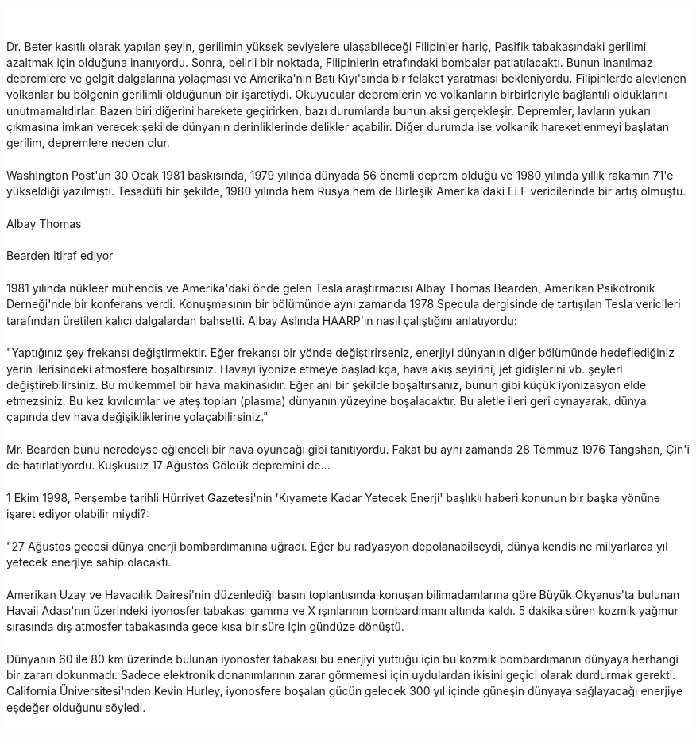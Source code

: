    <br/>
   <br/>
   Dr. Beter kasıtlı olarak yapılan şeyin, gerilimin yüksek seviyelere ulaşabileceği Filipinler hariç, Pasifik tabakasındaki gerilimi azaltmak için olduğuna inanıyordu. Sonra, belirli bir noktada, Filipinlerin etrafındaki bombalar patlatılacaktı. Bunun inanılmaz depremlere ve gelgit dalgalarına yolaçması ve Amerika'nın Batı Kıyı'sında bir felaket yaratması bekleniyordu. Filipinlerde alevlenen volkanlar bu bölgenin gerilimli olduğunun bir işaretiydi. Okuyucular depremlerin ve volkanların birbirleriyle bağlantılı olduklarını unutmamalıdırlar. Bazen biri diğerini harekete geçirirken, bazı durumlarda bunun aksi gerçekleşir. Depremler, lavların yukarı çıkmasına imkan verecek şekilde dünyanın derinliklerinde delikler açabilir. Diğer durumda ise volkanik hareketlenmeyi başlatan gerilim, depremlere neden olur.
   <br/>
   <br/>
   Washington Post'un 30 Ocak 1981 baskısında, 1979 yılında dünyada 56 önemli deprem olduğu ve 1980 yılında yıllık rakamın 71'e yükseldiği yazılmıştı. Tesadüfi bir şekilde, 1980 yılında hem Rusya hem de Birleşik Amerika'daki ELF vericilerinde bir artış olmuştu.
   <br/>
   <br/>
   Albay Thomas
   <br/>
   <br/>
   Bearden itiraf ediyor
   <br/>
   <br/>
   1981 yılında nükleer mühendis ve Amerika'daki önde gelen Tesla araştırmacısı Albay Thomas Bearden, Amerikan Psikotronik Derneği'nde bir konferans verdi. Konuşmasının bir bölümünde aynı zamanda 1978 Specula dergisinde de tartışılan Tesla vericileri tarafından üretilen kalıcı dalgalardan bahsetti. Albay Aslında HAARP'ın nasıl çalıştığını anlatıyordu:
   <br/>
   <br/>
   "Yaptığınız şey frekansı değiştirmektir. Eğer frekansı bir yönde değiştirirseniz, enerjiyi dünyanın diğer bölümünde hedeflediğiniz yerin ilerisindeki atmosfere boşaltırsınız. Havayı iyonize etmeye başladıkça, hava akış seyirini, jet gidişlerini vb. şeyleri değiştirebilirsiniz. Bu mükemmel bir hava makinasıdır. Eğer ani bir şekilde boşaltırsanız, bunun gibi küçük iyonizasyon elde etmezsiniz. Bu kez kıvılcımlar ve ateş topları (plasma) dünyanın yüzeyine boşalacaktır. Bu aletle ileri geri oynayarak, dünya çapında dev hava değişikliklerine yolaçabilirsiniz."
   <br/>
   <br/>
   Mr. Bearden bunu neredeyse eğlenceli bir hava oyuncağı gibi tanıtıyordu. Fakat bu aynı zamanda 28 Temmuz 1976 Tangshan, Çin'i de hatırlatıyordu. Kuşkusuz 17 Ağustos Gölcük depremini de...
   <br/>
   <br/>
   1 Ekim 1998, Perşembe tarihli Hürriyet Gazetesi'nin 'Kıyamete Kadar Yetecek Enerji' başlıklı haberi konunun bir başka yönüne işaret ediyor olabilir miydi?:
   <br/>
   <br/>
   "27 Ağustos gecesi dünya enerji bombardımanına uğradı. Eğer bu radyasyon depolanabilseydi, dünya kendisine milyarlarca yıl yetecek enerjiye sahip olacaktı.
   <br/>
   <br/>
   Amerikan Uzay ve Havacılık Dairesi'nin düzenlediği basın toplantısında konuşan bilimadamlarına göre Büyük Okyanus'ta bulunan Havaii Adası'nın üzerindeki iyonosfer tabakası gamma ve X ışınlarının bombardımanı altında kaldı. 5 dakika süren kozmik yağmur sırasında dış atmosfer tabakasında gece kısa bir süre için gündüze dönüştü.
   <br/>
   <br/>
   Dünyanın 60 ile 80 km üzerinde bulunan iyonosfer tabakası bu enerjiyi yuttuğu için bu kozmik bombardımanın dünyaya herhangi bir zararı dokunmadı. Sadece elektronik donanımlarının zarar görmemesi için uydulardan ikisini geçici olarak durdurmak gerekti. California Üniversitesi'nden Kevin Hurley, iyonosfere boşalan gücün gelecek 300 yıl içinde güneşin dünyaya sağlayacağı enerjiye eşdeğer olduğunu söyledi.
   <br/>
   <br/>
